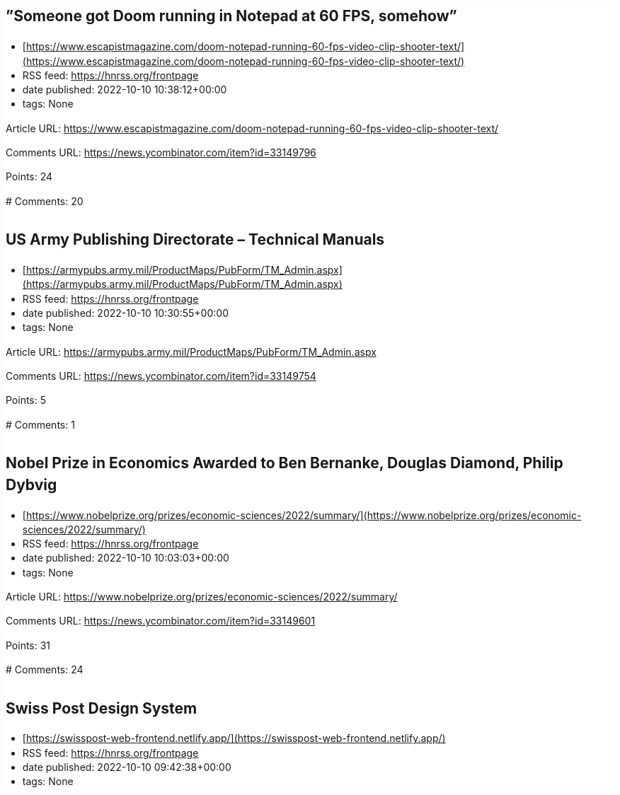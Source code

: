 ## ”Someone got Doom running in Notepad at 60 FPS, somehow”
 - [https://www.escapistmagazine.com/doom-notepad-running-60-fps-video-clip-shooter-text/](https://www.escapistmagazine.com/doom-notepad-running-60-fps-video-clip-shooter-text/)
 - RSS feed: https://hnrss.org/frontpage
 - date published: 2022-10-10 10:38:12+00:00
 - tags: None

<p>Article URL: <a href="https://www.escapistmagazine.com/doom-notepad-running-60-fps-video-clip-shooter-text/">https://www.escapistmagazine.com/doom-notepad-running-60-fps-video-clip-shooter-text/</a></p>
<p>Comments URL: <a href="https://news.ycombinator.com/item?id=33149796">https://news.ycombinator.com/item?id=33149796</a></p>
<p>Points: 24</p>
<p># Comments: 20</p>

## US Army Publishing Directorate – Technical Manuals
 - [https://armypubs.army.mil/ProductMaps/PubForm/TM_Admin.aspx](https://armypubs.army.mil/ProductMaps/PubForm/TM_Admin.aspx)
 - RSS feed: https://hnrss.org/frontpage
 - date published: 2022-10-10 10:30:55+00:00
 - tags: None

<p>Article URL: <a href="https://armypubs.army.mil/ProductMaps/PubForm/TM_Admin.aspx">https://armypubs.army.mil/ProductMaps/PubForm/TM_Admin.aspx</a></p>
<p>Comments URL: <a href="https://news.ycombinator.com/item?id=33149754">https://news.ycombinator.com/item?id=33149754</a></p>
<p>Points: 5</p>
<p># Comments: 1</p>

## Nobel Prize in Economics Awarded to Ben Bernanke, Douglas Diamond, Philip Dybvig
 - [https://www.nobelprize.org/prizes/economic-sciences/2022/summary/](https://www.nobelprize.org/prizes/economic-sciences/2022/summary/)
 - RSS feed: https://hnrss.org/frontpage
 - date published: 2022-10-10 10:03:03+00:00
 - tags: None

<p>Article URL: <a href="https://www.nobelprize.org/prizes/economic-sciences/2022/summary/">https://www.nobelprize.org/prizes/economic-sciences/2022/summary/</a></p>
<p>Comments URL: <a href="https://news.ycombinator.com/item?id=33149601">https://news.ycombinator.com/item?id=33149601</a></p>
<p>Points: 31</p>
<p># Comments: 24</p>

## Swiss Post Design System
 - [https://swisspost-web-frontend.netlify.app/](https://swisspost-web-frontend.netlify.app/)
 - RSS feed: https://hnrss.org/frontpage
 - date published: 2022-10-10 09:42:38+00:00
 - tags: None
